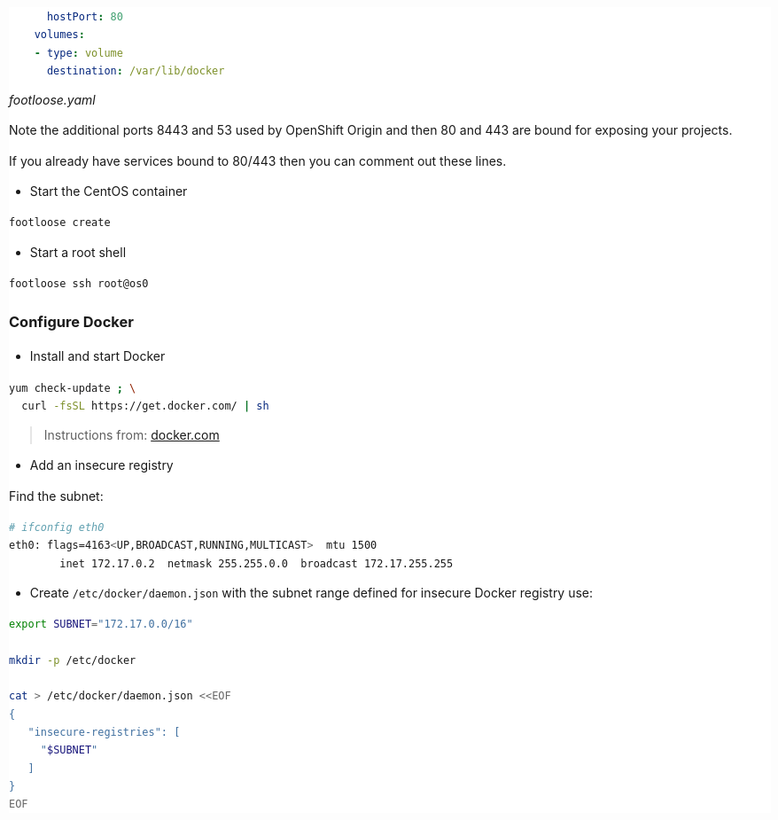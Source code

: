 ```yaml
      hostPort: 80
    volumes:
    - type: volume
      destination: /var/lib/docker
```
*footloose.yaml*

Note the additional ports 8443 and 53 used by OpenShift Origin and then 80 and 443 are bound for exposing your projects.

If you already have services bound to 80/443 then you can comment out these lines.

* Start the CentOS container

```bash
footloose create
```

* Start a root shell

```bash
footloose ssh root@os0
```

### Configure Docker

* Install and start Docker

```bash
yum check-update ; \
  curl -fsSL https://get.docker.com/ | sh
```

> Instructions from: [docker.com](https://docs.docker.com/install/linux/docker-ce/centos/)

* Add an insecure registry

Find the subnet:

```bash
# ifconfig eth0
eth0: flags=4163<UP,BROADCAST,RUNNING,MULTICAST>  mtu 1500
        inet 172.17.0.2  netmask 255.255.0.0  broadcast 172.17.255.255
```

* Create `/etc/docker/daemon.json` with the subnet range defined for insecure Docker registry use:

```bash
export SUBNET="172.17.0.0/16"

mkdir -p /etc/docker

cat > /etc/docker/daemon.json <<EOF
{
   "insecure-registries": [
     "$SUBNET"
   ]
}
EOF
```
